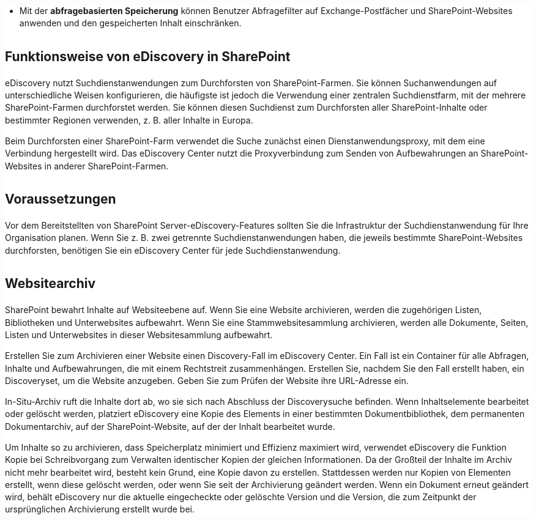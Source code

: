   
- Mit der **abfragebasierten Speicherung** können Benutzer Abfragefilter auf Exchange-Postfächer und SharePoint-Websites anwenden und den gespeicherten Inhalt einschränken.
    
  

## <a name="how-ediscovery-works-in-sharepoint"></a>Funktionsweise von eDiscovery in SharePoint
<a name="SP15_eDiscoveryInSP_HoweDiscoveryWorks"> </a>

eDiscovery nutzt Suchdienstanwendungen zum Durchforsten von SharePoint-Farmen. Sie können Suchanwendungen auf unterschiedliche Weisen konfigurieren, die häufigste ist jedoch die Verwendung einer zentralen Suchdienstfarm, mit der mehrere SharePoint-Farmen durchforstet werden. Sie können diesen Suchdienst zum Durchforsten aller SharePoint-Inhalte oder bestimmter Regionen verwenden, z. B. aller Inhalte in Europa.
  
    
    
Beim Durchforsten einer SharePoint-Farm verwendet die Suche zunächst einen Dienstanwendungsproxy, mit dem eine Verbindung hergestellt wird. Das eDiscovery Center nutzt die Proxyverbindung zum Senden von Aufbewahrungen an SharePoint-Websites in anderer SharePoint-Farmen.
  
    
    

## <a name="prerequisites"></a>Voraussetzungen
<a name="SP15_eDiscoveryInSP_Prerequisites"> </a>

Vor dem Bereitstellten von SharePoint Server-eDiscovery-Features sollten Sie die Infrastruktur der Suchdienstanwendung für Ihre Organisation planen. Wenn Sie z. B. zwei getrennte Suchdienstanwendungen haben, die jeweils bestimmte SharePoint-Websites durchforsten, benötigen Sie ein eDiscovery Center für jede Suchdienstanwendung.
  
    
    

## <a name="site-holds"></a>Websitearchiv
<a name="SP15_eDiscoveryInSP_SiteHolds"> </a>

SharePoint bewahrt Inhalte auf Websiteebene auf. Wenn Sie eine Website archivieren, werden die zugehörigen Listen, Bibliotheken und Unterwebsites aufbewahrt. Wenn Sie eine Stammwebsitesammlung archivieren, werden alle Dokumente, Seiten, Listen und Unterwebsites in dieser Websitesammlung aufbewahrt.
  
    
    
Erstellen Sie zum Archivieren einer Website einen Discovery-Fall im eDiscovery Center. Ein Fall ist ein Container für alle Abfragen, Inhalte und Aufbewahrungen, die mit einem Rechtstreit zusammenhängen. Erstellen Sie, nachdem Sie den Fall erstellt haben, ein Discoveryset, um die Website anzugeben. Geben Sie zum Prüfen der Website ihre URL-Adresse ein.
  
    
    
In-Situ-Archiv ruft die Inhalte dort ab, wo sie sich nach Abschluss der Discoverysuche befinden. Wenn Inhaltselemente bearbeitet oder gelöscht werden, platziert eDiscovery eine Kopie des Elements in einer bestimmten Dokumentbibliothek, dem permanenten Dokumentarchiv, auf der SharePoint-Website, auf der der Inhalt bearbeitet wurde.
  
    
    
Um Inhalte so zu archivieren, dass Speicherplatz minimiert und Effizienz maximiert wird, verwendet eDiscovery die Funktion Kopie bei Schreibvorgang zum Verwalten identischer Kopien der gleichen Informationen. Da der Großteil der Inhalte im Archiv nicht mehr bearbeitet wird, besteht kein Grund, eine Kopie davon zu erstellen. Stattdessen werden nur Kopien von Elementen erstellt, wenn diese gelöscht werden, oder wenn Sie seit der Archivierung geändert werden. Wenn ein Dokument erneut geändert wird, behält eDiscovery nur die aktuelle eingecheckte oder gelöschte Version und die Version, die zum Zeitpunkt der ursprünglichen Archivierung erstellt wurde bei.
  